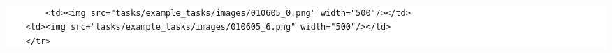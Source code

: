         	<td><img src="tasks/example_tasks/images/010605_0.png" width="500"/></td>
		<td><img src="tasks/example_tasks/images/010605_6.png" width="500"/></td>
        </tr>